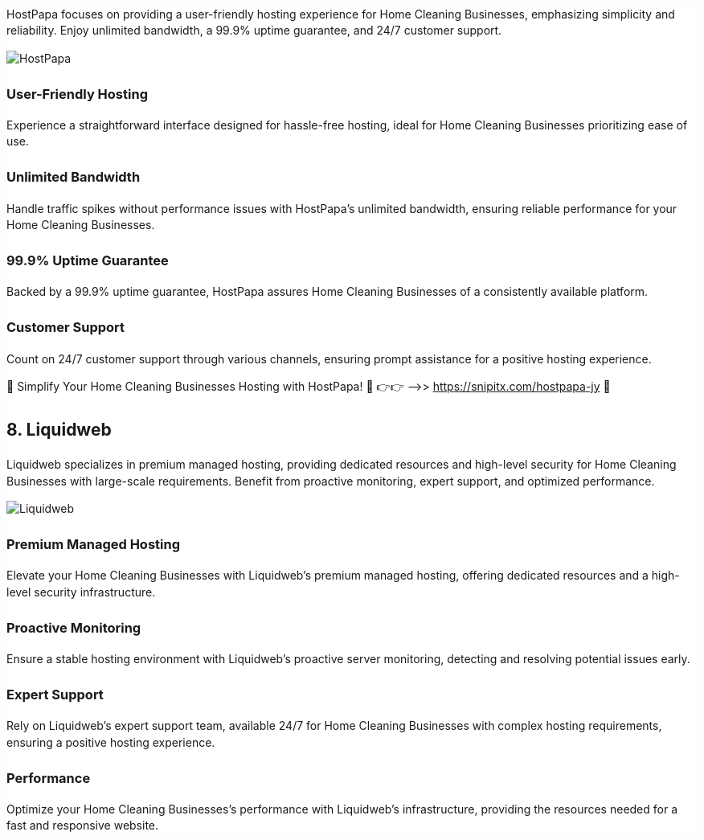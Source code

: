 HostPapa focuses on providing a user-friendly hosting experience for Home Cleaning Businesses, emphasizing simplicity and reliability. Enjoy unlimited bandwidth, a 99.9% uptime guarantee, and 24/7 customer support.

![HostPapa](https://i.imgur.com/ouDTkvl.jpeg "HostPapa Hosting")

### User-Friendly Hosting
Experience a straightforward interface designed for hassle-free hosting, ideal for Home Cleaning Businesses prioritizing ease of use.

### Unlimited Bandwidth
Handle traffic spikes without performance issues with HostPapa’s unlimited bandwidth, ensuring reliable performance for your Home Cleaning Businesses.

### 99.9% Uptime Guarantee
Backed by a 99.9% uptime guarantee, HostPapa assures Home Cleaning Businesses of a consistently available platform.

### Customer Support
Count on 24/7 customer support through various channels, ensuring prompt assistance for a positive hosting experience.

🌈 Simplify Your Home Cleaning Businesses Hosting with HostPapa! 🚀
👉👉 -->> https://snipitx.com/hostpapa-jy 🚀

## 8. Liquidweb

Liquidweb specializes in premium managed hosting, providing dedicated resources and high-level security for Home Cleaning Businesses with large-scale requirements. Benefit from proactive monitoring, expert support, and optimized performance.

![Liquidweb](https://i.imgur.com/4IvT9SC.jpeg "Liquidweb Hosting")

### Premium Managed Hosting
Elevate your Home Cleaning Businesses with Liquidweb’s premium managed hosting, offering dedicated resources and a high-level security infrastructure.

### Proactive Monitoring
Ensure a stable hosting environment with Liquidweb’s proactive server monitoring, detecting and resolving potential issues early.

### Expert Support
Rely on Liquidweb’s expert support team, available 24/7 for Home Cleaning Businesses with complex hosting requirements, ensuring a positive hosting experience.

### Performance
Optimize your Home Cleaning Businesses’s performance with Liquidweb’s infrastructure, providing the resources needed for a fast and responsive website.
